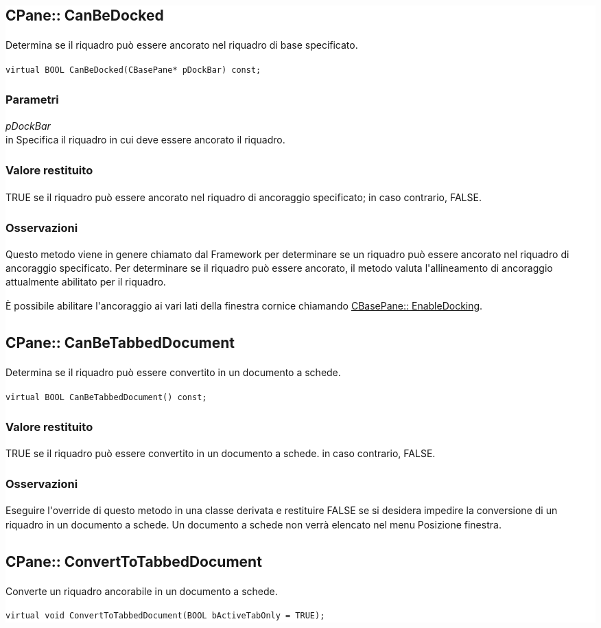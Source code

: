 ## <a name="cpanecanbedocked"></a><a name="canbedocked"></a>CPane:: CanBeDocked

Determina se il riquadro può essere ancorato nel riquadro di base specificato.

```
virtual BOOL CanBeDocked(CBasePane* pDockBar) const;
```

### <a name="parameters"></a>Parametri

*pDockBar*<br/>
in Specifica il riquadro in cui deve essere ancorato il riquadro.

### <a name="return-value"></a>Valore restituito

TRUE se il riquadro può essere ancorato nel riquadro di ancoraggio specificato; in caso contrario, FALSE.

### <a name="remarks"></a>Osservazioni

Questo metodo viene in genere chiamato dal Framework per determinare se un riquadro può essere ancorato nel riquadro di ancoraggio specificato. Per determinare se il riquadro può essere ancorato, il metodo valuta l'allineamento di ancoraggio attualmente abilitato per il riquadro.

È possibile abilitare l'ancoraggio ai vari lati della finestra cornice chiamando [CBasePane:: EnableDocking](../../mfc/reference/cbasepane-class.md#enabledocking).

## <a name="cpanecanbetabbeddocument"></a><a name="canbetabbeddocument"></a>CPane:: CanBeTabbedDocument

Determina se il riquadro può essere convertito in un documento a schede.

```
virtual BOOL CanBeTabbedDocument() const;
```

### <a name="return-value"></a>Valore restituito

TRUE se il riquadro può essere convertito in un documento a schede. in caso contrario, FALSE.

### <a name="remarks"></a>Osservazioni

Eseguire l'override di questo metodo in una classe derivata e restituire FALSE se si desidera impedire la conversione di un riquadro in un documento a schede. Un documento a schede non verrà elencato nel menu Posizione finestra.

## <a name="cpaneconverttotabbeddocument"></a><a name="converttotabbeddocument"></a>CPane:: ConvertToTabbedDocument

Converte un riquadro ancorabile in un documento a schede.

```
virtual void ConvertToTabbedDocument(BOOL bActiveTabOnly = TRUE);
```
